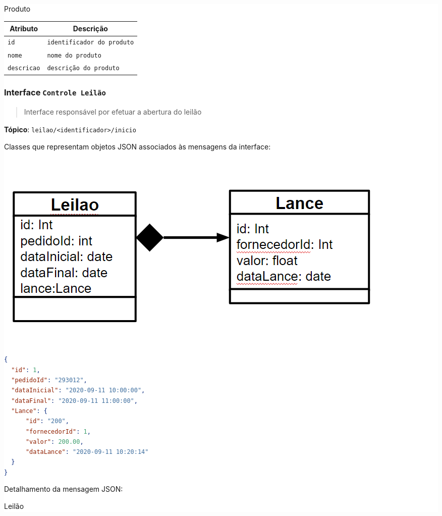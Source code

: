 Produto

Atributo | Descrição
-------| --------
`id` | `identificador do produto`
`nome` | `nome do produto`
`descricao` | `descrição do produto`

### Interface `Controle Leilão`

> Interface responsável por efetuar a abertura do leilão

**Tópico**: `leilao/<identificador>/inicio`

Classes que representam objetos JSON associados às mensagens da interface:

![Diagrama Classes REST](images/nivel1_component1_interface2.png)

~~~json
{
  "id": 1,
  "pedidoId": "293012",  
  "dataInicial": "2020-09-11 10:00:00",
  "dataFinal": "2020-09-11 11:00:00",
  "Lance": {
      "id": "200",
      "fornecedorId": 1,
      "valor": 200.00,
      "dataLance": "2020-09-11 10:20:14"
  }
}
~~~

Detalhamento da mensagem JSON:

Leilão

